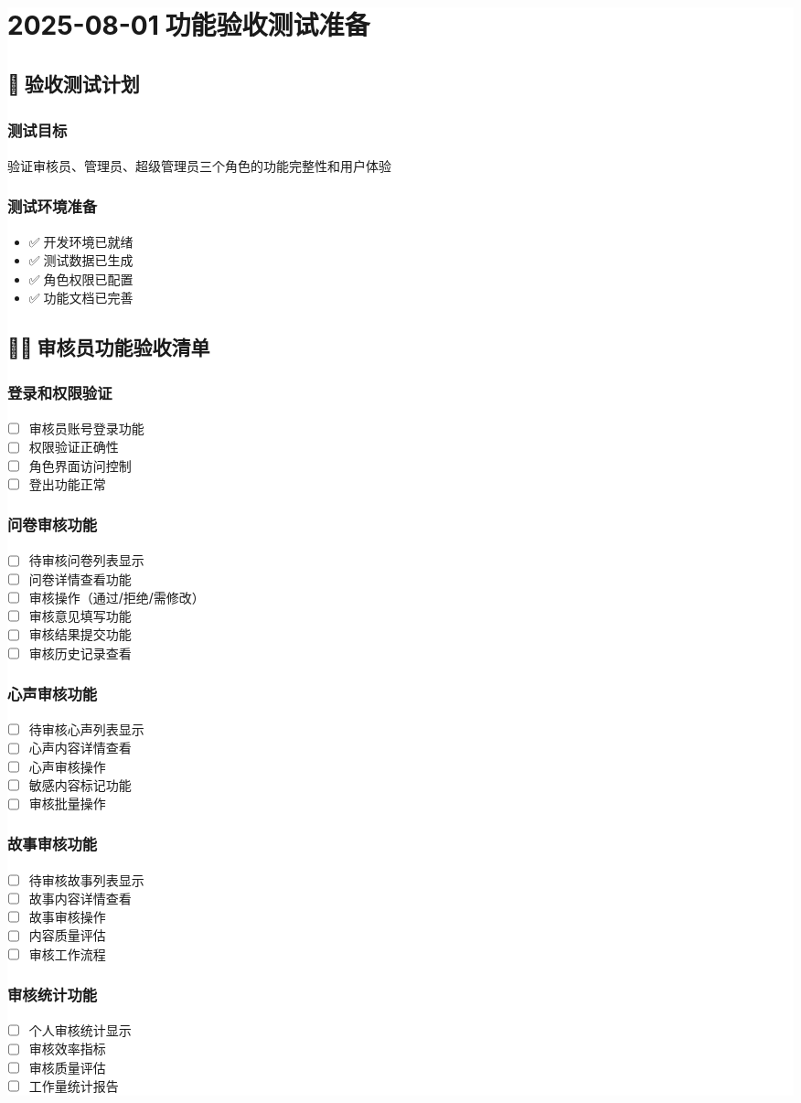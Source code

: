 # 2025-08-01 功能验收测试准备

## 🎯 **验收测试计划**

### **测试目标**
验证审核员、管理员、超级管理员三个角色的功能完整性和用户体验

### **测试环境准备**
- ✅ 开发环境已就绪
- ✅ 测试数据已生成
- ✅ 角色权限已配置
- ✅ 功能文档已完善

## 👨‍⚖️ **审核员功能验收清单**

### **登录和权限验证**
- [ ] 审核员账号登录功能
- [ ] 权限验证正确性
- [ ] 角色界面访问控制
- [ ] 登出功能正常

### **问卷审核功能**
- [ ] 待审核问卷列表显示
- [ ] 问卷详情查看功能
- [ ] 审核操作（通过/拒绝/需修改）
- [ ] 审核意见填写功能
- [ ] 审核结果提交功能
- [ ] 审核历史记录查看

### **心声审核功能**
- [ ] 待审核心声列表显示
- [ ] 心声内容详情查看
- [ ] 心声审核操作
- [ ] 敏感内容标记功能
- [ ] 审核批量操作

### **故事审核功能**
- [ ] 待审核故事列表显示
- [ ] 故事内容详情查看
- [ ] 故事审核操作
- [ ] 内容质量评估
- [ ] 审核工作流程

### **审核统计功能**
- [ ] 个人审核统计显示
- [ ] 审核效率指标
- [ ] 审核质量评估
- [ ] 工作量统计报告

